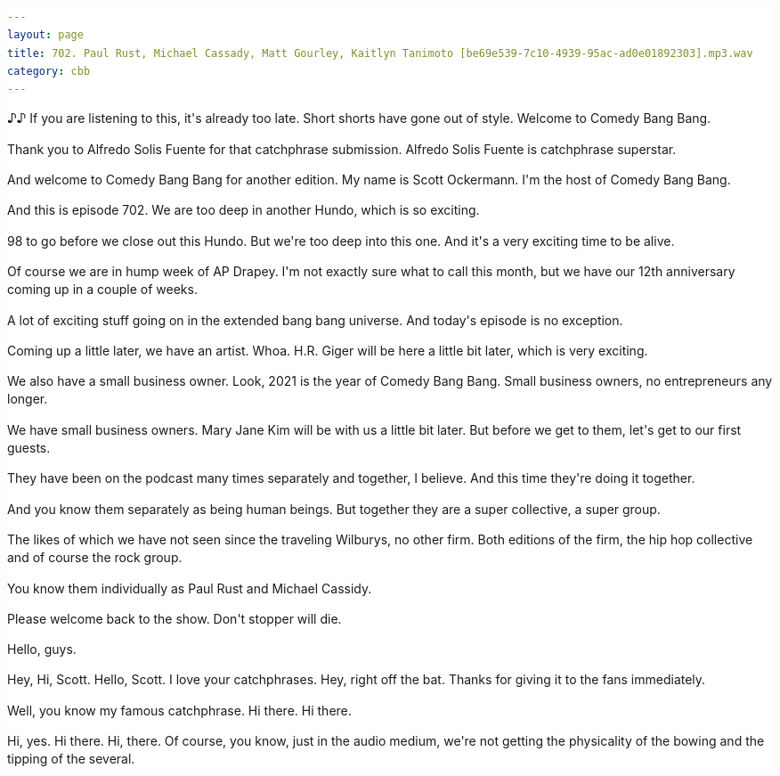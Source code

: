 ```yaml
---
layout: page
title: 702. Paul Rust, Michael Cassady, Matt Gourley, Kaitlyn Tanimoto [be69e539-7c10-4939-95ac-ad0e01892303].mp3.wav
category: cbb 
---
```


♪♪ If you are listening to this, it's already too late. Short shorts have gone out of style. Welcome to Comedy Bang Bang.

Thank you to Alfredo Solis Fuente for that catchphrase submission. Alfredo Solis Fuente is catchphrase superstar.

And welcome to Comedy Bang Bang for another edition. My name is Scott Ockermann. I'm the host of Comedy Bang Bang.

And this is episode 702. We are too deep in another Hundo, which is so exciting.

98 to go before we close out this Hundo. But we're too deep into this one. And it's a very exciting time to be alive.

Of course we are in hump week of AP Drapey. I'm not exactly sure what to call this month, but we have our 12th anniversary coming up in a couple of weeks.

A lot of exciting stuff going on in the extended bang bang universe. And today's episode is no exception.

Coming up a little later, we have an artist. Whoa. H.R. Giger will be here a little bit later, which is very exciting.

We also have a small business owner. Look, 2021 is the year of Comedy Bang Bang. Small business owners, no entrepreneurs any longer.

We have small business owners. Mary Jane Kim will be with us a little bit later. But before we get to them, let's get to our first guests.

They have been on the podcast many times separately and together, I believe. And this time they're doing it together.

And you know them separately as being human beings. But together they are a super collective, a super group.

The likes of which we have not seen since the traveling Wilburys, no other firm. Both editions of the firm, the hip hop collective and of course the rock group.

You know them individually as Paul Rust and Michael Cassidy.

Please welcome back to the show. Don't stopper will die.

Hello, guys.

Hey, Hi, Scott. Hello, Scott. I love your catchphrases. Hey, right off the bat. Thanks for giving it to the fans immediately.

Well, you know my famous catchphrase. Hi there. Hi there.

Hi, yes. Hi there. Hi, there. Of course, you know, just in the audio medium, we're not getting the physicality of the bowing and the tipping of the several.
